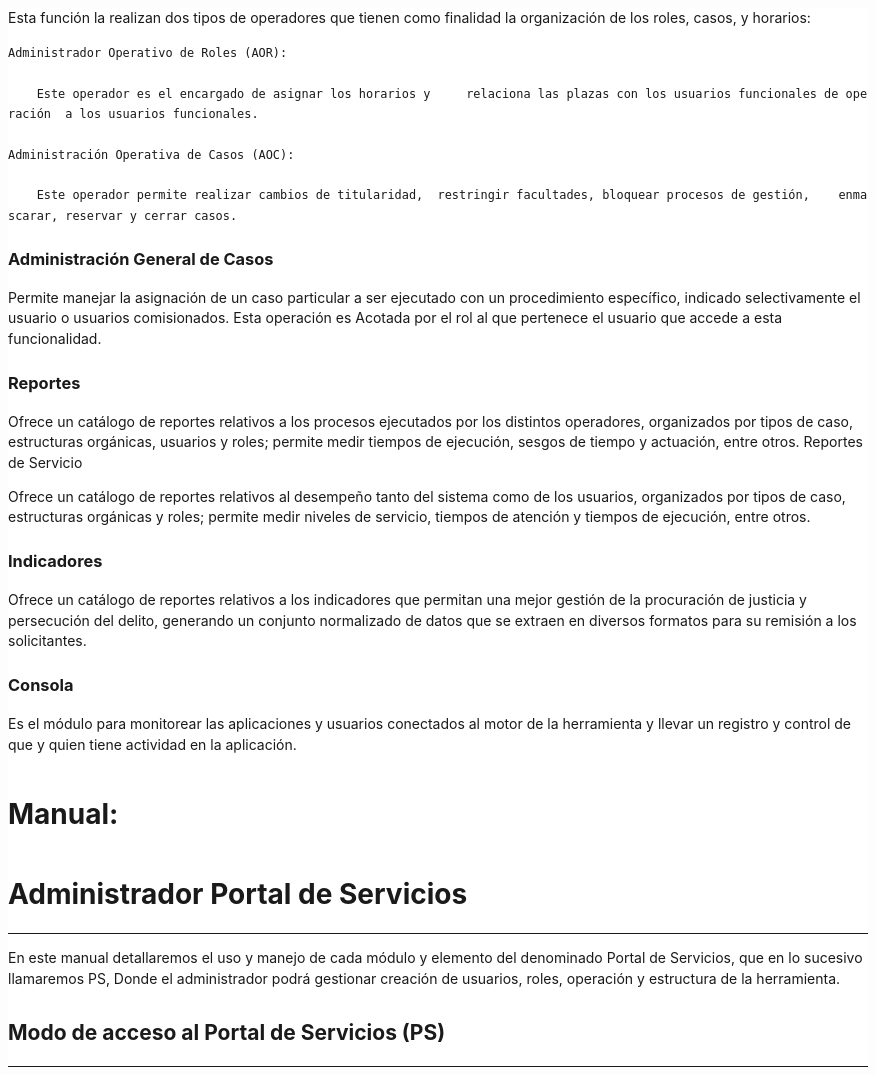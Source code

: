 Esta función la realizan dos tipos de operadores que tienen como finalidad la organización de los roles, casos, y horarios:

	Administrador Operativo de Roles (AOR): 

		Este operador es el encargado de asignar los horarios y 	relaciona las plazas con los usuarios funcionales de operación 	a los usuarios funcionales.

	Administración Operativa de Casos (AOC):

		Este operador permite realizar cambios de titularidad, 	restringir facultades, bloquear procesos de gestión, 	enmascarar, reservar y cerrar casos.


### Administración General de Casos

Permite manejar la asignación de un caso particular a ser ejecutado con un procedimiento específico, indicado selectivamente el usuario o usuarios comisionados. Esta operación es Acotada por el rol al que pertenece el usuario que accede a esta funcionalidad.

### Reportes 

Ofrece un catálogo de reportes relativos a los procesos ejecutados por los distintos operadores, organizados por tipos de caso, estructuras orgánicas, usuarios y roles; permite medir tiempos de ejecución, sesgos de tiempo y actuación, entre otros.
Reportes de Servicio

Ofrece un catálogo de reportes relativos al desempeño tanto del sistema como de los usuarios, organizados por tipos de caso, estructuras orgánicas y roles; permite medir niveles de servicio, tiempos de atención y tiempos de ejecución, entre otros.

### Indicadores

Ofrece un catálogo de reportes relativos a los indicadores que permitan una mejor gestión de la procuración de justicia y persecución del delito, generando un conjunto normalizado de datos que se extraen en diversos formatos para su remisión a los solicitantes.

### Consola 

Es el módulo para monitorear las aplicaciones y usuarios conectados al motor de la herramienta y llevar un registro y control de que y quien tiene actividad en la aplicación.

# Manual:
# Administrador Portal de Servicios
------------------------------------------------

En este manual detallaremos el uso y manejo de cada módulo y elemento del denominado Portal de Servicios, que en lo sucesivo llamaremos PS, Donde el administrador podrá gestionar creación de usuarios, roles, operación y estructura de la herramienta.

## Modo de acceso al Portal de Servicios (PS)
-----------------------------------------------
